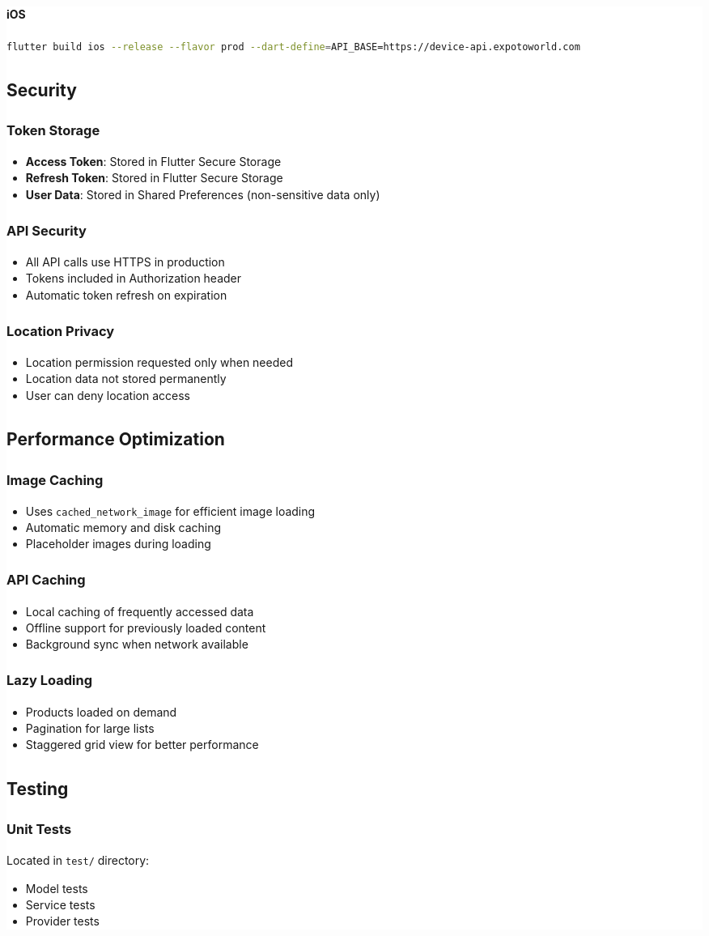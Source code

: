 #### iOS

```bash
flutter build ios --release --flavor prod --dart-define=API_BASE=https://device-api.expotoworld.com
```

## Security

### Token Storage

- **Access Token**: Stored in Flutter Secure Storage
- **Refresh Token**: Stored in Flutter Secure Storage
- **User Data**: Stored in Shared Preferences (non-sensitive data only)

### API Security

- All API calls use HTTPS in production
- Tokens included in Authorization header
- Automatic token refresh on expiration

### Location Privacy

- Location permission requested only when needed
- Location data not stored permanently
- User can deny location access

## Performance Optimization

### Image Caching

- Uses `cached_network_image` for efficient image loading
- Automatic memory and disk caching
- Placeholder images during loading

### API Caching

- Local caching of frequently accessed data
- Offline support for previously loaded content
- Background sync when network available

### Lazy Loading

- Products loaded on demand
- Pagination for large lists
- Staggered grid view for better performance

## Testing

### Unit Tests

Located in `test/` directory:
- Model tests
- Service tests
- Provider tests
